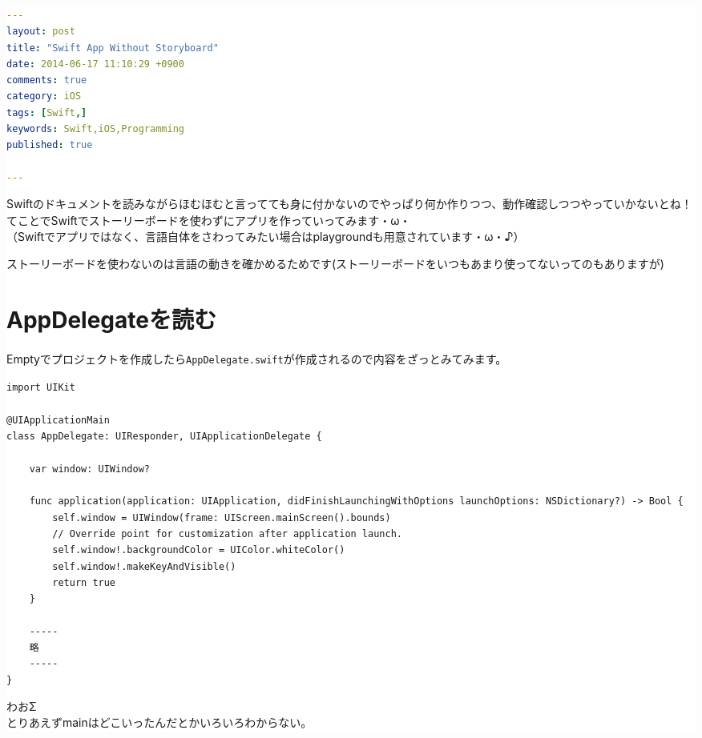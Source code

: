 ```yaml
---
layout: post
title: "Swift App Without Storyboard"
date: 2014-06-17 11:10:29 +0900
comments: true
category: iOS
tags: [Swift,]
keywords: Swift,iOS,Programming
published: true

---
```


Swiftのドキュメントを読みながらほむほむと言ってても身に付かないのでやっぱり何か作りつつ、動作確認しつつやっていかないとね！  
てことでSwiftでストーリーボードを使わずにアプリを作っていってみます・ω・  
（Swiftでアプリではなく、言語自体をさわってみたい場合はplaygroundも用意されています・ω・♪）

ストーリーボードを使わないのは言語の動きを確かめるためです(ストーリーボードをいつもあまり使ってないってのもありますが)

<div class="github-widget" data-repo="PGMY/FirstSwiftApp"></div>



# AppDelegateを読む

Emptyでプロジェクトを作成したら`AppDelegate.swift`が作成されるので内容をざっとみてみます。  

```
import UIKit

@UIApplicationMain
class AppDelegate: UIResponder, UIApplicationDelegate {

    var window: UIWindow?

    func application(application: UIApplication, didFinishLaunchingWithOptions launchOptions: NSDictionary?) -> Bool {
        self.window = UIWindow(frame: UIScreen.mainScreen().bounds)
        // Override point for customization after application launch.
        self.window!.backgroundColor = UIColor.whiteColor()
        self.window!.makeKeyAndVisible()
        return true
    }

    -----
    略
    -----
}

```

わおΣ  
とりあえずmainはどこいったんだとかいろいろわからない。  
